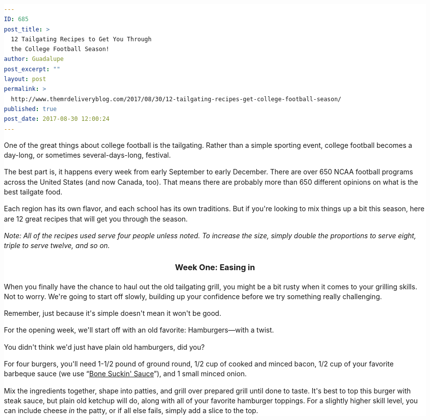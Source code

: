 ```yaml
---
ID: 685
post_title: >
  12 Tailgating Recipes to Get You Through
  the College Football Season!
author: Guadalupe
post_excerpt: ""
layout: post
permalink: >
  http://www.themrdeliveryblog.com/2017/08/30/12-tailgating-recipes-get-college-football-season/
published: true
post_date: 2017-08-30 12:00:24
---
```

<span class="s2">One of the great things about college football is the tailgating. Rather than a simple sporting event, college football becomes a day-long, or sometimes several-days-long, festival.</span>

<span class="s2">The best part is, it happens every week from early September to early December.
There are over 650 NCAA football programs across the United States (and now Canada, too). That means there are probably more than 650 different opinions on what is the best tailgate food.</span>

<span class="s2">Each region has its own flavor, and each school has its own traditions. But if you're looking to mix things up a bit this season, here are 12 great recipes that will get you through the season.</span>

<span class="s2"><i>Note: All of the recipes used serve four people unless noted. To increase the size, simply double the proportions to serve eight, triple to serve twelve, and so on.</i></span>
<h3 style="text-align: center;"><b style="font-size: 1em;">Week One: Easing in</b></h3>
<span class="s4">When you finally have the chance to haul out the old tailgating grill, you might be a bit rusty when it comes to your grilling skills. Not to worry. We're going to start off slowly, building up your confidence before we try something really challenging.</span><span class="s2">
</span>

<span class="s2">Remember, just because it's simple doesn't mean it won't be good.
</span>

<span class="s2">For the opening week, we'll start off with an old favorite: Hamburgers—with a twist.
</span>

<span class="s2">You didn't think we'd just have plain old hamburgers, did you?
</span>

<span class="s2">For four burgers, you'll need 1-1/2 pound of ground round, 1/2 cup of cooked and minced bacon, 1/2 cup of your favorite barbeque sauce (we use “<a href="http://www.bonesuckin.com/%20"><span class="s5">Bone Suckin' Sauce</span></a>”), and 1 small minced onion.
</span>

<span class="s2">Mix the ingredients together, shape into patties, and grill over prepared grill until done to taste. It's best to top this burger with steak sauce, but plain old ketchup will do, along with all of your favorite hamburger toppings. For a slightly higher skill level, you can include cheese <i>in</i> the patty, or if all else fails, simply add a slice to the top.
</span>
